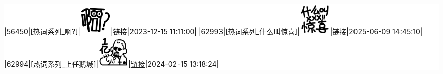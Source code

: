 |56450|[热词系列_啊?]|<img src="./pic/056450_%5B热词系列_啊_%5D.png" height="60" alt="啊?"/>|[链接](https://i0.hdslb.com/bfs/emote/3e2f1385777a3428f413dea75755abb5d4fd7b08.png)|2023-12-15 11:11:00|
|62993|[热词系列_什么叫惊喜]|<img src="./pic/062993_%5B热词系列_什么叫惊喜%5D.png" height="60" alt="什么叫惊喜"/>|[链接](https://i0.hdslb.com/bfs/emote/1cd63f468918e8aa6ee0b3d84caf76215211a767.png)|2025-06-09 14:45:10|
|62994|[热词系列_上任鹅城]|<img src="./pic/062994_%5B热词系列_上任鹅城%5D.png" height="60" alt="上任鹅城"/>|[链接](https://i0.hdslb.com/bfs/emote/2de0e94aeb749acf34441b0a2987135b62b16b8c.png)|2024-02-15 13:18:24|